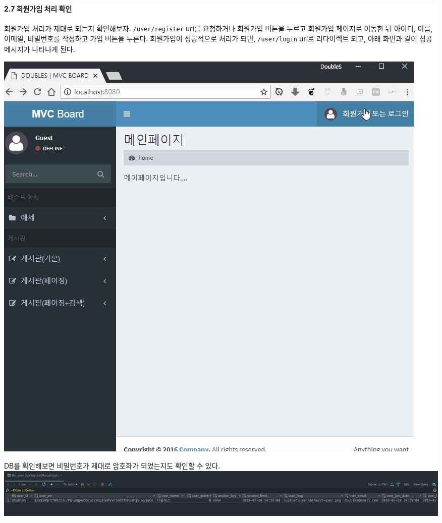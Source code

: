 #### 2.7 회원가입 처리 확인

회원가입 처리가 제대로 되는지 확인해보자. `/user/register` uri를 요청하거나 회원가입 버튼을 누르고 회원가입 페이지로 이동한 뒤 아이디, 이름, 이메일, 비밀번호를 작성하고 가입 버튼을 누른다.
회원가입이 성공적으로 처리가 되면, `/user/login` uri로 리다이렉트 되고, 아래 화면과 같이 성공 메시지가 나타나게 된다.

![user_register_check](https://github.com/walbatrossw/TIL/blob/master/04_spring-framework_orm/spring-mvc-board/img/16_spring_mvc_board_httpsession_login/user_register_check.gif?raw=true)

DB를 확인해보면 비밀번호가 제대로 암호화가 되었는지도 확인할 수 있다.
![user_register_check3](https://github.com/walbatrossw/TIL/blob/master/04_spring-framework_orm/spring-mvc-board/img/16_spring_mvc_board_httpsession_login/user_register_check3.png?raw=true)
